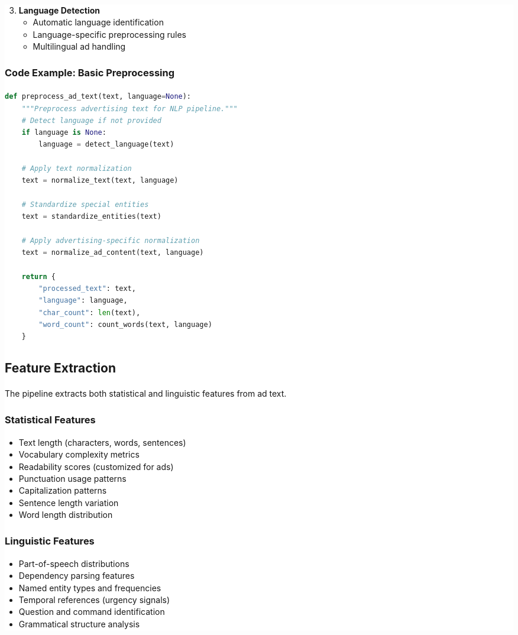 3. **Language Detection**
   - Automatic language identification
   - Language-specific preprocessing rules
   - Multilingual ad handling

### Code Example: Basic Preprocessing

```python
def preprocess_ad_text(text, language=None):
    """Preprocess advertising text for NLP pipeline."""
    # Detect language if not provided
    if language is None:
        language = detect_language(text)
    
    # Apply text normalization
    text = normalize_text(text, language)
    
    # Standardize special entities
    text = standardize_entities(text)
    
    # Apply advertising-specific normalization
    text = normalize_ad_content(text, language)
    
    return {
        "processed_text": text,
        "language": language,
        "char_count": len(text),
        "word_count": count_words(text, language)
    }
```

## Feature Extraction

The pipeline extracts both statistical and linguistic features from ad text.

### Statistical Features

- Text length (characters, words, sentences)
- Vocabulary complexity metrics
- Readability scores (customized for ads)
- Punctuation usage patterns
- Capitalization patterns
- Sentence length variation
- Word length distribution

### Linguistic Features

- Part-of-speech distributions
- Dependency parsing features
- Named entity types and frequencies
- Temporal references (urgency signals)
- Question and command identification
- Grammatical structure analysis
